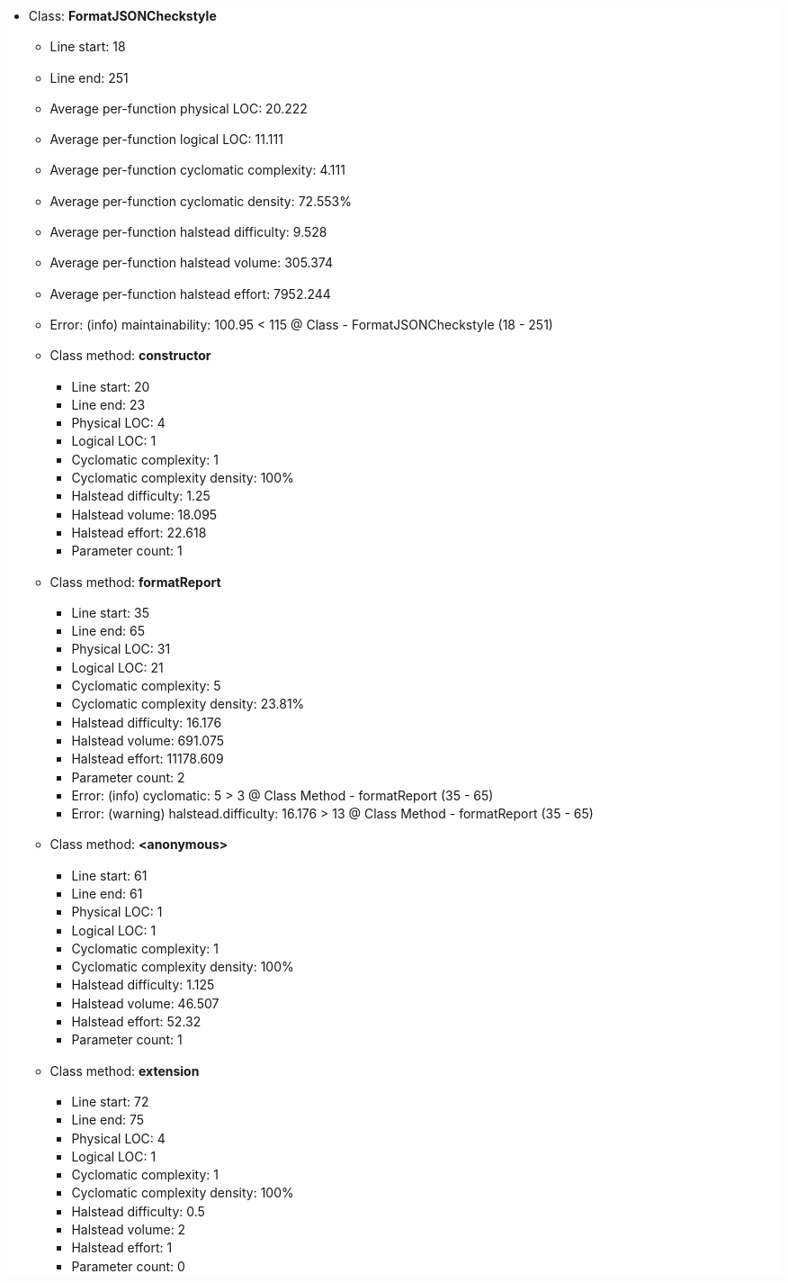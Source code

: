    * Class: **FormatJSONCheckstyle**
      * Line start: 18
      * Line end: 251
      * Average per-function physical LOC: 20.222
      * Average per-function logical LOC: 11.111
      * Average per-function cyclomatic complexity: 4.111
      * Average per-function cyclomatic density: 72.553%
      * Average per-function halstead difficulty: 9.528
      * Average per-function halstead volume: 305.374
      * Average per-function halstead effort: 7952.244
      * Error: (info) maintainability: 100.95 &lt; 115 @ Class - FormatJSONCheckstyle (18 - 251)
      
      * Class method: **constructor**
         * Line start: 20
         * Line end: 23
         * Physical LOC: 4
         * Logical LOC: 1
         * Cyclomatic complexity: 1
         * Cyclomatic complexity density: 100%
         * Halstead difficulty: 1.25
         * Halstead volume: 18.095
         * Halstead effort: 22.618
         * Parameter count: 1
      
      * Class method: **formatReport**
         * Line start: 35
         * Line end: 65
         * Physical LOC: 31
         * Logical LOC: 21
         * Cyclomatic complexity: 5
         * Cyclomatic complexity density: 23.81%
         * Halstead difficulty: 16.176
         * Halstead volume: 691.075
         * Halstead effort: 11178.609
         * Parameter count: 2
         * Error: (info) cyclomatic: 5 &gt; 3 @ Class Method - formatReport (35 - 65)
         * Error: (warning) halstead.difficulty: 16.176 &gt; 13 @ Class Method - formatReport (35 - 65)
      
      * Class method: **&lt;anonymous&gt;**
         * Line start: 61
         * Line end: 61
         * Physical LOC: 1
         * Logical LOC: 1
         * Cyclomatic complexity: 1
         * Cyclomatic complexity density: 100%
         * Halstead difficulty: 1.125
         * Halstead volume: 46.507
         * Halstead effort: 52.32
         * Parameter count: 1
      
      * Class method: **extension**
         * Line start: 72
         * Line end: 75
         * Physical LOC: 4
         * Logical LOC: 1
         * Cyclomatic complexity: 1
         * Cyclomatic complexity density: 100%
         * Halstead difficulty: 0.5
         * Halstead volume: 2
         * Halstead effort: 1
         * Parameter count: 0
      